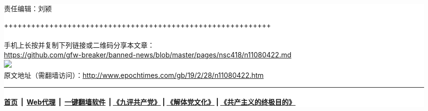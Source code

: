  </span>
</p>
<p class="p1">
 责任编辑：刘颍
</p>

+++++++++++++++++++++++++++++++++++++++++++++++++++++++++++<br/><br/>
手机上长按并复制下列链接或二维码分享本文章：<br/>
https://github.com/gfw-breaker/banned-news/blob/master/pages/nsc418/n11080422.md <br/>
<a href='https://github.com/gfw-breaker/banned-news/blob/master/pages/nsc418/n11080422.md'><img src='https://github.com/gfw-breaker/banned-news/blob/master/pages/nsc418/n11080422.md.png'/></a> <br/>
原文地址（需翻墙访问）：http://www.epochtimes.com/gb/19/2/28/n11080422.htm


------------------------
#### [首页](https://github.com/gfw-breaker/banned-news/blob/master/README.md) &nbsp;|&nbsp; [Web代理](https://github.com/labour-camp/helloworld) &nbsp;|&nbsp; [一键翻墙软件](https://github.com/gfw-breaker/nogfw/blob/master/README.md) &nbsp;| [《九评共产党》](https://github.com/gfw-breaker/9ping.md/blob/master/README.md#九评之一评共产党是什么) | [《解体党文化》](https://github.com/gfw-breaker/jtdwh.md/blob/master/README.md) | [《共产主义的终极目的》](https://github.com/gfw-breaker/gczydzjmd.md/blob/master/README.md)

